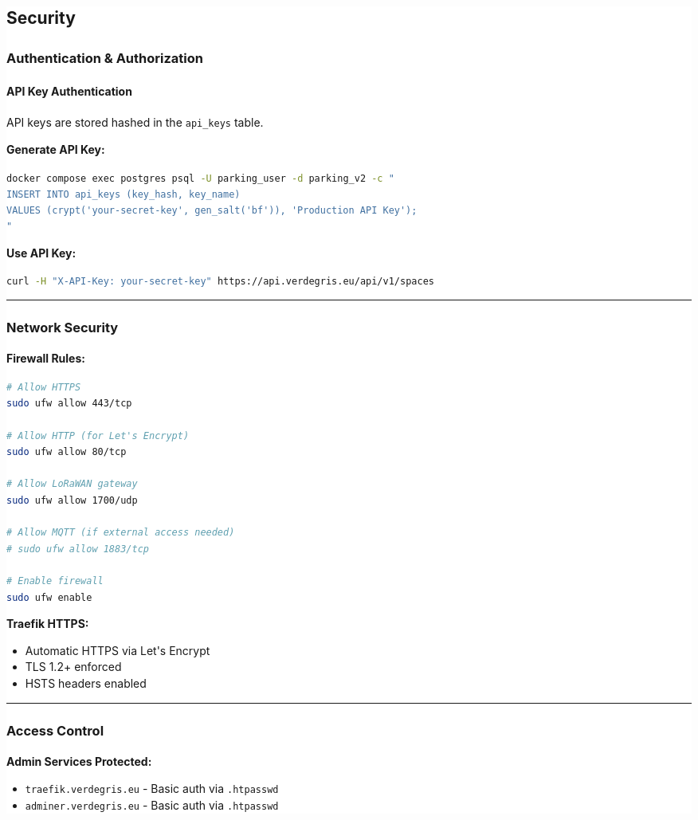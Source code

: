 
## Security

### Authentication & Authorization

#### API Key Authentication

API keys are stored hashed in the `api_keys` table.

**Generate API Key:**
```bash
docker compose exec postgres psql -U parking_user -d parking_v2 -c "
INSERT INTO api_keys (key_hash, key_name)
VALUES (crypt('your-secret-key', gen_salt('bf')), 'Production API Key');
"
```

**Use API Key:**
```bash
curl -H "X-API-Key: your-secret-key" https://api.verdegris.eu/api/v1/spaces
```

---

### Network Security

**Firewall Rules:**
```bash
# Allow HTTPS
sudo ufw allow 443/tcp

# Allow HTTP (for Let's Encrypt)
sudo ufw allow 80/tcp

# Allow LoRaWAN gateway
sudo ufw allow 1700/udp

# Allow MQTT (if external access needed)
# sudo ufw allow 1883/tcp

# Enable firewall
sudo ufw enable
```

**Traefik HTTPS:**
- Automatic HTTPS via Let's Encrypt
- TLS 1.2+ enforced
- HSTS headers enabled

---

### Access Control

**Admin Services Protected:**
- `traefik.verdegris.eu` - Basic auth via `.htpasswd`
- `adminer.verdegris.eu` - Basic auth via `.htpasswd`
